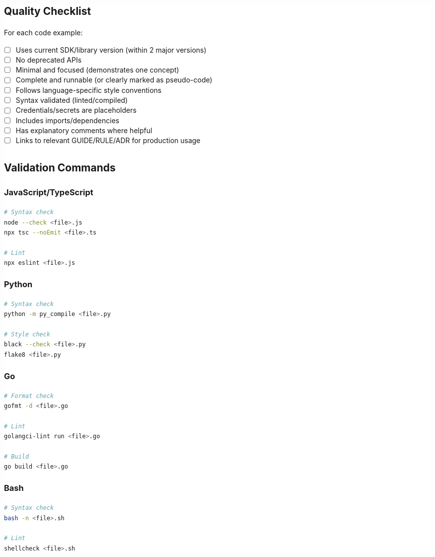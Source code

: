 ## Quality Checklist

For each code example:

- [ ] Uses current SDK/library version (within 2 major versions)
- [ ] No deprecated APIs
- [ ] Minimal and focused (demonstrates one concept)
- [ ] Complete and runnable (or clearly marked as pseudo-code)
- [ ] Follows language-specific style conventions
- [ ] Syntax validated (linted/compiled)
- [ ] Credentials/secrets are placeholders
- [ ] Includes imports/dependencies
- [ ] Has explanatory comments where helpful
- [ ] Links to relevant GUIDE/RULE/ADR for production usage

## Validation Commands

### JavaScript/TypeScript
```bash
# Syntax check
node --check <file>.js
npx tsc --noEmit <file>.ts

# Lint
npx eslint <file>.js
```

### Python
```bash
# Syntax check
python -m py_compile <file>.py

# Style check
black --check <file>.py
flake8 <file>.py
```

### Go
```bash
# Format check
gofmt -d <file>.go

# Lint
golangci-lint run <file>.go

# Build
go build <file>.go
```

### Bash
```bash
# Syntax check
bash -n <file>.sh

# Lint
shellcheck <file>.sh
```
